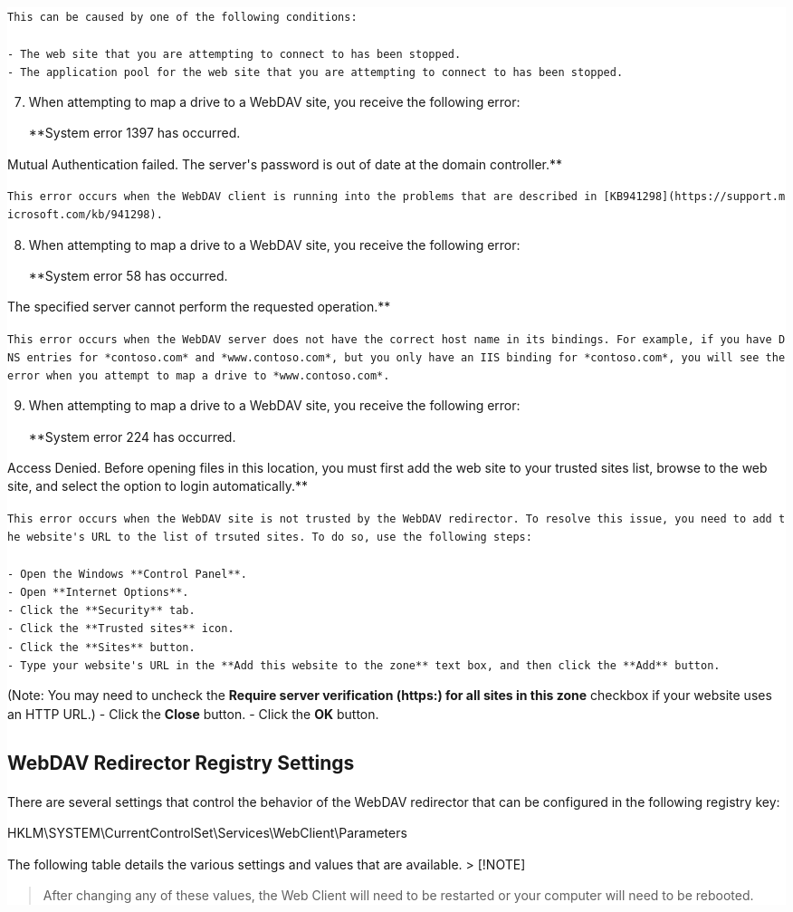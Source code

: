     This can be caused by one of the following conditions:

    - The web site that you are attempting to connect to has been stopped.
    - The application pool for the web site that you are attempting to connect to has been stopped.
7. When attempting to map a drive to a WebDAV site, you receive the following error: 

    **System error 1397 has occurred.  
  
 Mutual Authentication failed. The server's password is out of date at the domain controller.**

    This error occurs when the WebDAV client is running into the problems that are described in [KB941298](https://support.microsoft.com/kb/941298).
8. When attempting to map a drive to a WebDAV site, you receive the following error: 

    **System error 58 has occurred.  
  
 The specified server cannot perform the requested operation.**

    This error occurs when the WebDAV server does not have the correct host name in its bindings. For example, if you have DNS entries for *contoso.com* and *www.contoso.com*, but you only have an IIS binding for *contoso.com*, you will see the error when you attempt to map a drive to *www.contoso.com*.
9. When attempting to map a drive to a WebDAV site, you receive the following error: 

    **System error 224 has occurred.  
  
 Access Denied. Before opening files in this location, you must first add the web site to your trusted sites list, browse to the web site, and select the option to login automatically.**

    This error occurs when the WebDAV site is not trusted by the WebDAV redirector. To resolve this issue, you need to add the website's URL to the list of trsuted sites. To do so, use the following steps:

    - Open the Windows **Control Panel**.
    - Open **Internet Options**.
    - Click the **Security** tab.
    - Click the **Trusted sites** icon.
    - Click the **Sites** button.
    - Type your website's URL in the **Add this website to the zone** text box, and then click the **Add** button.  
 (Note: You may need to uncheck the         **Require server verification (https:) for all sites in this zone** checkbox if your website uses an HTTP URL.)
    - Click the **Close** button.
    - Click the **OK** button.

<a id="004"></a>
## WebDAV Redirector Registry Settings

There are several settings that control the behavior of the WebDAV redirector that can be configured in the following registry key:

HKLM\SYSTEM\CurrentControlSet\Services\WebClient\Parameters

The following table details the various settings and values that are available. > [!NOTE]
 > After changing any of these values, the Web Client will need to be restarted or your computer will need to be rebooted.
